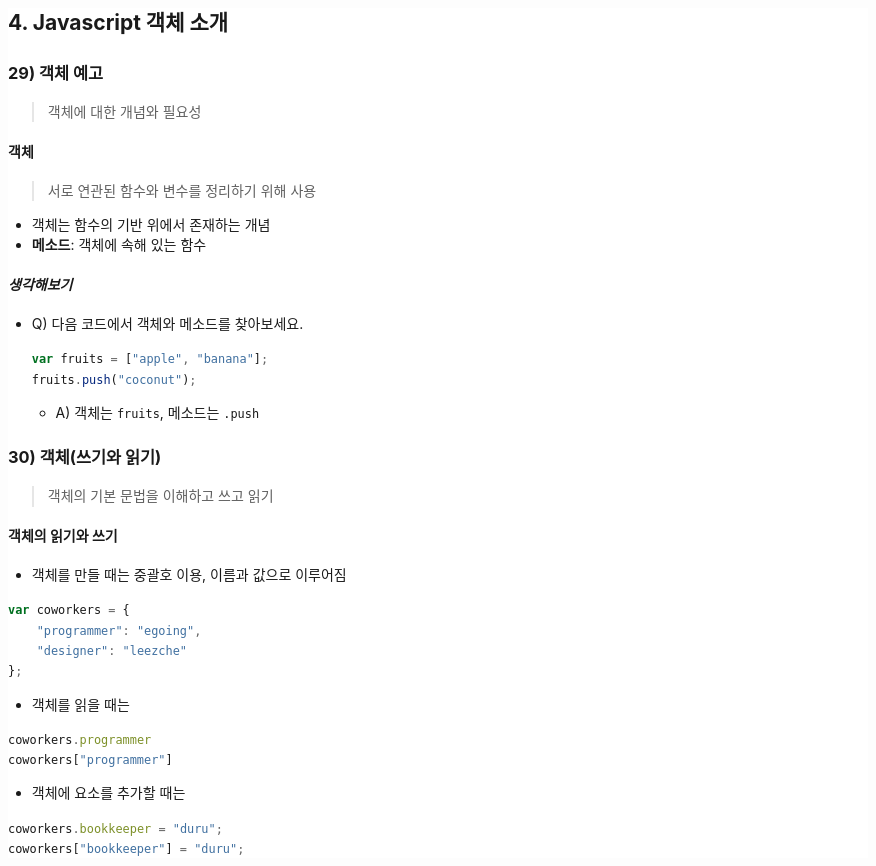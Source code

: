 


## 4. Javascript 객체 소개

### 29) 객체 예고

> 객체에 대한 개념와 필요성



#### 객체

> 서로 연관된 함수와 변수를 정리하기 위해 사용

- 객체는 함수의 기반 위에서 존재하는 개념
- **메소드**: 객체에 속해 있는 함수



#### *생각해보기*

- Q) 다음 코드에서 객체와 메소드를 찾아보세요.

  ```javascript
  var fruits = ["apple", "banana"];
  fruits.push("coconut");
  ```

  - A) 객체는 `fruits`, 메소드는 `.push`





### 30) 객체(쓰기와 읽기)

> 객체의 기본 문법을 이해하고 쓰고 읽기



#### 객체의 읽기와 쓰기

- 객체를 만들 때는 중괄호 이용, 이름과 값으로 이루어짐

```javascript
var coworkers = {
	"programmer": "egoing",
	"designer": "leezche"
};
```

- 객체를 읽을 때는

```javascript
coworkers.programmer
coworkers["programmer"]
```

- 객체에 요소를 추가할 때는

```javascript
coworkers.bookkeeper = "duru";
coworkers["bookkeeper"] = "duru";
```
